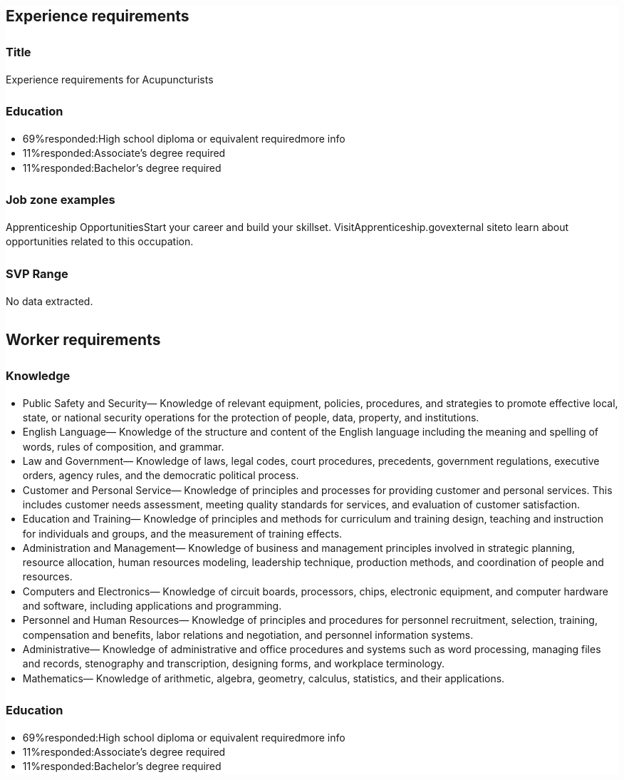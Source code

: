 ## Experience requirements
### Title
Experience requirements for Acupuncturists

### Education
- 69%responded:High school diploma or equivalent requiredmore info
- 11%responded:Associate’s degree required
- 11%responded:Bachelor’s degree required

### Job zone examples
Apprenticeship OpportunitiesStart your career and build your skillset. VisitApprenticeship.govexternal siteto learn about opportunities related to this occupation.

### SVP Range
No data extracted.

## Worker requirements
### Knowledge
- Public Safety and Security— Knowledge of relevant equipment, policies, procedures, and strategies to promote effective local, state, or national security operations for the protection of people, data, property, and institutions.
- English Language— Knowledge of the structure and content of the English language including the meaning and spelling of words, rules of composition, and grammar.
- Law and Government— Knowledge of laws, legal codes, court procedures, precedents, government regulations, executive orders, agency rules, and the democratic political process.
- Customer and Personal Service— Knowledge of principles and processes for providing customer and personal services. This includes customer needs assessment, meeting quality standards for services, and evaluation of customer satisfaction.
- Education and Training— Knowledge of principles and methods for curriculum and training design, teaching and instruction for individuals and groups, and the measurement of training effects.
- Administration and Management— Knowledge of business and management principles involved in strategic planning, resource allocation, human resources modeling, leadership technique, production methods, and coordination of people and resources.
- Computers and Electronics— Knowledge of circuit boards, processors, chips, electronic equipment, and computer hardware and software, including applications and programming.
- Personnel and Human Resources— Knowledge of principles and procedures for personnel recruitment, selection, training, compensation and benefits, labor relations and negotiation, and personnel information systems.
- Administrative— Knowledge of administrative and office procedures and systems such as word processing, managing files and records, stenography and transcription, designing forms, and workplace terminology.
- Mathematics— Knowledge of arithmetic, algebra, geometry, calculus, statistics, and their applications.

### Education
- 69%responded:High school diploma or equivalent requiredmore info
- 11%responded:Associate’s degree required
- 11%responded:Bachelor’s degree required
